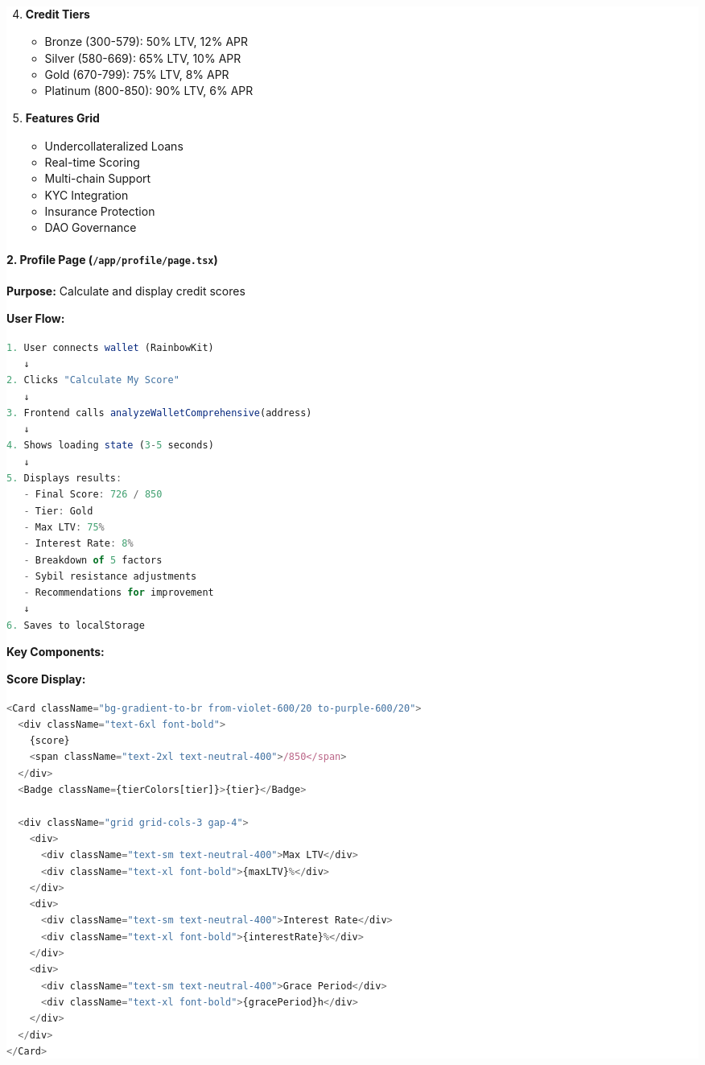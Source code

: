 4. **Credit Tiers**
   - Bronze (300-579): 50% LTV, 12% APR
   - Silver (580-669): 65% LTV, 10% APR
   - Gold (670-799): 75% LTV, 8% APR
   - Platinum (800-850): 90% LTV, 6% APR

5. **Features Grid**
   - Undercollateralized Loans
   - Real-time Scoring
   - Multi-chain Support
   - KYC Integration
   - Insurance Protection
   - DAO Governance

#### 2. Profile Page (`/app/profile/page.tsx`)

**Purpose:** Calculate and display credit scores

**User Flow:**

```typescript
1. User connects wallet (RainbowKit)
   ↓
2. Clicks "Calculate My Score"
   ↓
3. Frontend calls analyzeWalletComprehensive(address)
   ↓
4. Shows loading state (3-5 seconds)
   ↓
5. Displays results:
   - Final Score: 726 / 850
   - Tier: Gold
   - Max LTV: 75%
   - Interest Rate: 8%
   - Breakdown of 5 factors
   - Sybil resistance adjustments
   - Recommendations for improvement
   ↓
6. Saves to localStorage
```

**Key Components:**

**Score Display:**
```typescript
<Card className="bg-gradient-to-br from-violet-600/20 to-purple-600/20">
  <div className="text-6xl font-bold">
    {score}
    <span className="text-2xl text-neutral-400">/850</span>
  </div>
  <Badge className={tierColors[tier]}>{tier}</Badge>

  <div className="grid grid-cols-3 gap-4">
    <div>
      <div className="text-sm text-neutral-400">Max LTV</div>
      <div className="text-xl font-bold">{maxLTV}%</div>
    </div>
    <div>
      <div className="text-sm text-neutral-400">Interest Rate</div>
      <div className="text-xl font-bold">{interestRate}%</div>
    </div>
    <div>
      <div className="text-sm text-neutral-400">Grace Period</div>
      <div className="text-xl font-bold">{gracePeriod}h</div>
    </div>
  </div>
</Card>
```